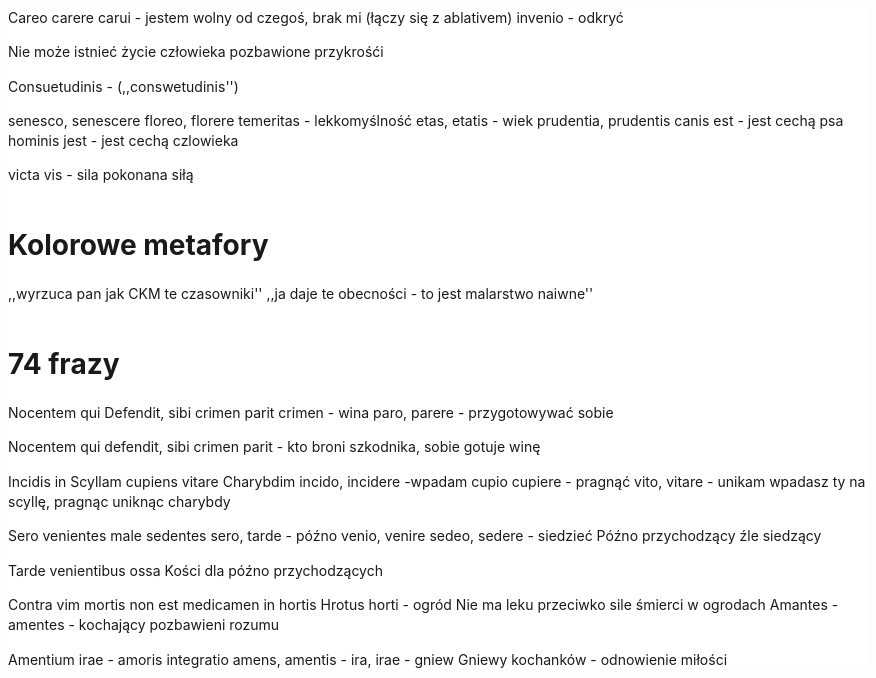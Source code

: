 Careo carere carui - jestem wolny od czegoś, brak mi (łączy się z ablativem)
invenio - odkryć

Nie może istnieć życie człowieka pozbawione przykrośći

Consuetudinis - (,,conswetudinis'')

senesco, senescere
floreo, florere 
temeritas - lekkomyślność 
etas, etatis - wiek
prudentia, prudentis 
canis est - jest cechą psa 
hominis jest - jest cechą czlowieka

victa vis - sila pokonana siłą 


# Kolorowe metafory
,,wyrzuca pan jak CKM te czasowniki'' 
,,ja daje te obecności - to jest malarstwo naiwne''

# 74 frazy
Nocentem qui Defendit, sibi crimen parit
crimen - wina
paro, parere - przygotowywać sobie

Nocentem qui defendit, sibi crimen parit - kto broni szkodnika, sobie gotuje winę 

Incidis in Scyllam cupiens vitare Charybdim
incido, incidere -wpadam 
cupio cupiere - pragnąć
vito, vitare - unikam
wpadasz ty na scyllę, pragnąc uniknąc charybdy

Sero venientes male sedentes
sero, tarde - późno
venio, venire
sedeo, sedere - siedzieć
Późno przychodzący źle siedzący

Tarde venientibus ossa
Kości dla późno przychodzących

Contra vim mortis non est medicamen in hortis
Hrotus horti - ogród
Nie ma leku przeciwko sile śmierci w ogrodach 
Amantes - amentes - kochający pozbawieni rozumu

Amentium irae - amoris integratio
amens, amentis - 
ira, irae - gniew
Gniewy kochanków - odnowienie miłości

